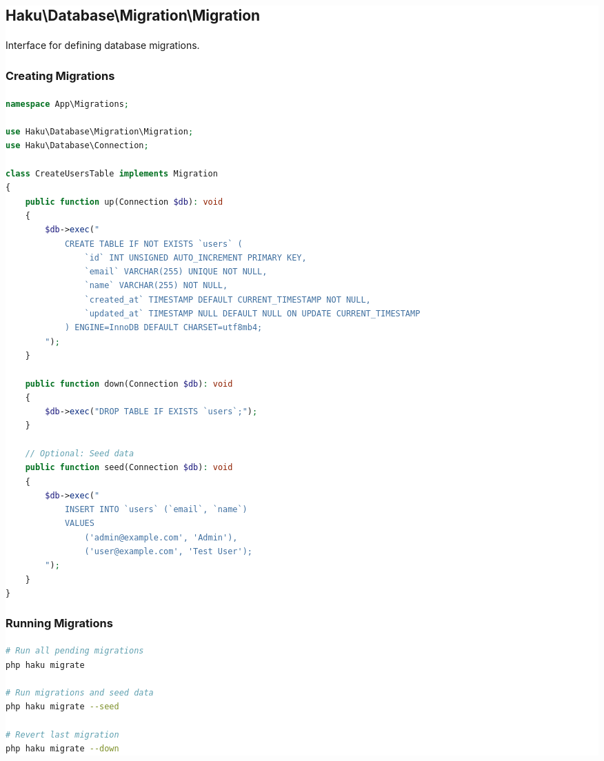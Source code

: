 
## Haku\Database\Migration\Migration

Interface for defining database migrations.

### Creating Migrations

```php
namespace App\Migrations;

use Haku\Database\Migration\Migration;
use Haku\Database\Connection;

class CreateUsersTable implements Migration
{
    public function up(Connection $db): void
    {
        $db->exec("
            CREATE TABLE IF NOT EXISTS `users` (
                `id` INT UNSIGNED AUTO_INCREMENT PRIMARY KEY,
                `email` VARCHAR(255) UNIQUE NOT NULL,
                `name` VARCHAR(255) NOT NULL,
                `created_at` TIMESTAMP DEFAULT CURRENT_TIMESTAMP NOT NULL,
                `updated_at` TIMESTAMP NULL DEFAULT NULL ON UPDATE CURRENT_TIMESTAMP
            ) ENGINE=InnoDB DEFAULT CHARSET=utf8mb4;
        ");
    }

    public function down(Connection $db): void
    {
        $db->exec("DROP TABLE IF EXISTS `users`;");
    }

    // Optional: Seed data
    public function seed(Connection $db): void
    {
        $db->exec("
            INSERT INTO `users` (`email`, `name`)
            VALUES
                ('admin@example.com', 'Admin'),
                ('user@example.com', 'Test User');
        ");
    }
}
```

### Running Migrations

```bash
# Run all pending migrations
php haku migrate

# Run migrations and seed data
php haku migrate --seed

# Revert last migration
php haku migrate --down
```
